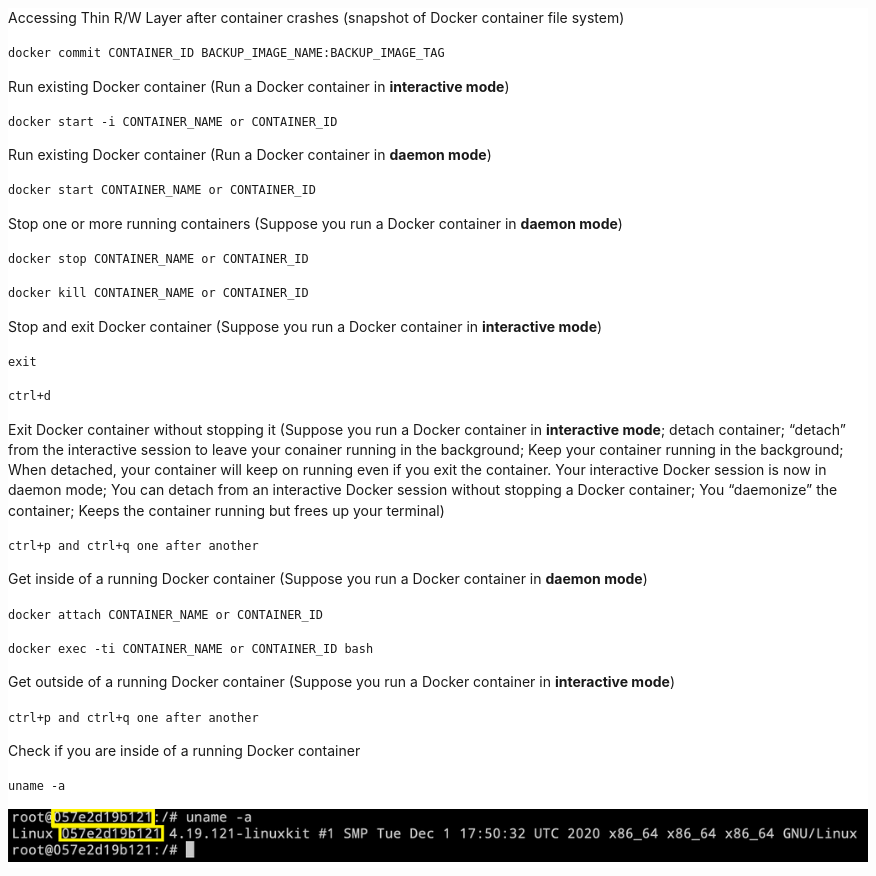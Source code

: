 Accessing Thin R/W Layer after container crashes (snapshot of Docker container file system)
```
docker commit CONTAINER_ID BACKUP_IMAGE_NAME:BACKUP_IMAGE_TAG
```
Run existing Docker container (Run a Docker container in **interactive mode**)
```
docker start -i CONTAINER_NAME or CONTAINER_ID
```
Run existing Docker container (Run a Docker container in **daemon mode**)
```
docker start CONTAINER_NAME or CONTAINER_ID 
```
Stop one or more running containers (Suppose you run a Docker container in **daemon mode**)
```
docker stop CONTAINER_NAME or CONTAINER_ID
```
```
docker kill CONTAINER_NAME or CONTAINER_ID
```
Stop and exit Docker container (Suppose you run a Docker container in **interactive mode**)
```
exit 
```
```
ctrl+d 
```
Exit Docker container without stopping it (Suppose you run a Docker container in **interactive mode**;
detach container; “detach” from the interactive session to leave your conainer running in the background;
Keep your container running in the background; When detached, your container will keep on running even if you exit the container. 
Your interactive Docker session is now in daemon mode; You can detach from an interactive Docker session without stopping a Docker container;
You “daemonize” the container; Keeps the container running but frees up your terminal)
```
ctrl+p and ctrl+q one after another
```
Get inside of a running Docker container (Suppose you run a Docker container in **daemon mode**)
``` 
docker attach CONTAINER_NAME or CONTAINER_ID
```
```
docker exec -ti CONTAINER_NAME or CONTAINER_ID bash
```
Get outside of a running Docker container (Suppose you run a Docker container in **interactive mode**)
``` 
ctrl+p and ctrl+q one after another
```
Check if you are inside of a running Docker container
```
uname -a
```
![](images/hostname.png)
